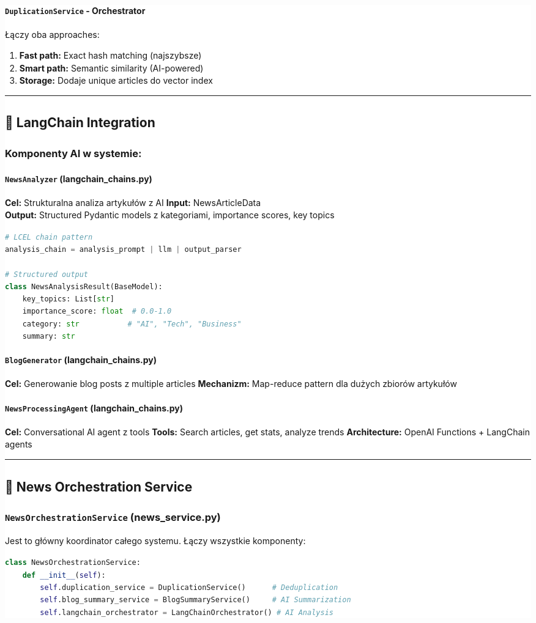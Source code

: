 #### `DuplicationService` - Orchestrator
Łączy oba approaches:
1. **Fast path:** Exact hash matching (najszybsze)
2. **Smart path:** Semantic similarity (AI-powered)
3. **Storage:** Dodaje unique articles do vector index

---

## 🤖 LangChain Integration

### Komponenty AI w systemie:

#### `NewsAnalyzer` (langchain_chains.py)
**Cel:** Strukturalna analiza artykułów z AI
**Input:** NewsArticleData  
**Output:** Structured Pydantic models z kategoriami, importance scores, key topics

```python
# LCEL chain pattern
analysis_chain = analysis_prompt | llm | output_parser

# Structured output
class NewsAnalysisResult(BaseModel):
    key_topics: List[str]
    importance_score: float  # 0.0-1.0
    category: str           # "AI", "Tech", "Business"
    summary: str
```

#### `BlogGenerator` (langchain_chains.py)
**Cel:** Generowanie blog posts z multiple articles
**Mechanizm:** Map-reduce pattern dla dużych zbiorów artykułów

#### `NewsProcessingAgent` (langchain_chains.py)  
**Cel:** Conversational AI agent z tools
**Tools:** Search articles, get stats, analyze trends
**Architecture:** OpenAI Functions + LangChain agents

---

## 🎼 News Orchestration Service

### `NewsOrchestrationService` (news_service.py)

Jest to główny koordinator całego systemu. Łączy wszystkie komponenty:

```python
class NewsOrchestrationService:
    def __init__(self):
        self.duplication_service = DuplicationService()      # Deduplication
        self.blog_summary_service = BlogSummaryService()     # AI Summarization  
        self.langchain_orchestrator = LangChainOrchestrator() # AI Analysis
```
